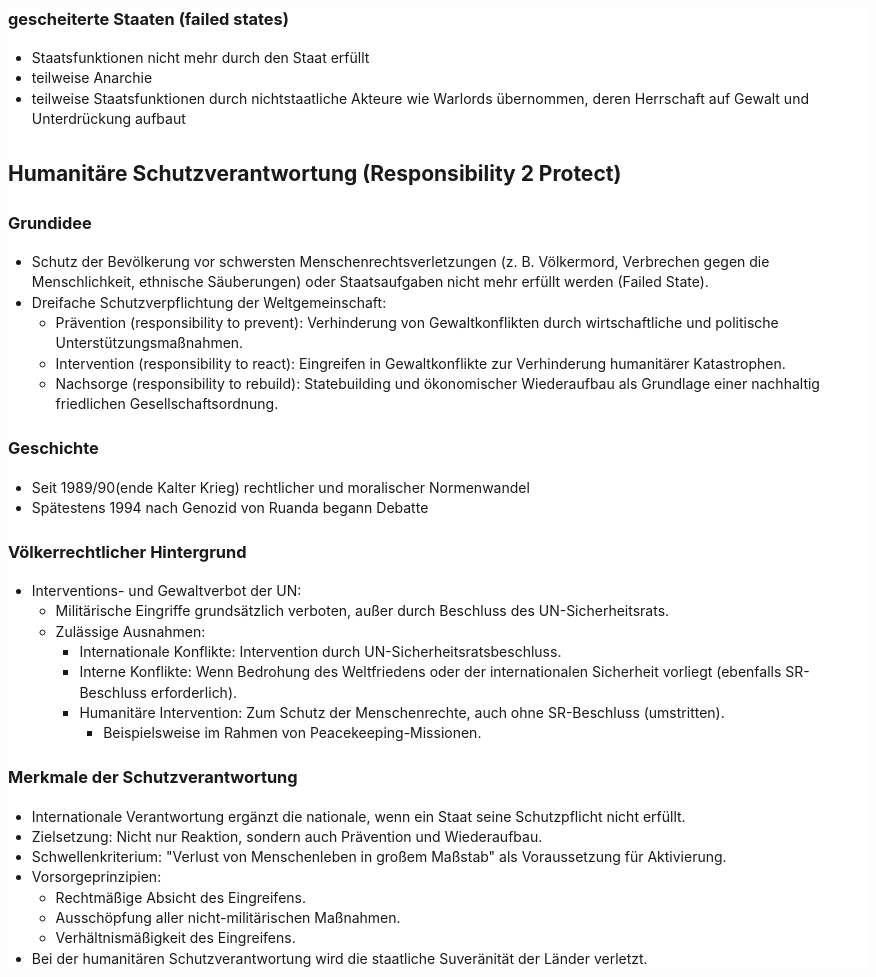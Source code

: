 ### gescheiterte Staaten (failed states)

- Staatsfunktionen nicht mehr durch den Staat erfüllt
- teilweise Anarchie
- teilweise Staatsfunktionen durch nichtstaatliche Akteure wie Warlords übernommen, deren Herrschaft auf Gewalt und Unterdrückung aufbaut

## Humanitäre Schutzverantwortung (Responsibility 2 Protect)

### Grundidee

- Schutz der Bevölkerung vor schwersten Menschenrechtsverletzungen (z. B. Völkermord, Verbrechen gegen die Menschlichkeit, ethnische Säuberungen) oder Staatsaufgaben nicht mehr erfüllt werden (Failed State).
- Dreifache Schutzverpflichtung der Weltgemeinschaft:
  - Prävention (responsibility to prevent): Verhinderung von Gewaltkonflikten durch wirtschaftliche und politische Unterstützungsmaßnahmen.
  - Intervention (responsibility to react): Eingreifen in Gewaltkonflikte zur Verhinderung humanitärer Katastrophen.
  - Nachsorge (responsibility to rebuild): Statebuilding und ökonomischer Wiederaufbau als Grundlage einer nachhaltig friedlichen Gesellschaftsordnung.

### Geschichte

- Seit 1989/90(ende Kalter Krieg) rechtlicher und moralischer Normenwandel
- Spätestens 1994 nach Genozid von Ruanda begann Debatte

### Völkerrechtlicher Hintergrund

- Interventions- und Gewaltverbot der UN:
  - Militärische Eingriffe grundsätzlich verboten, außer durch Beschluss des UN-Sicherheitsrats.
  - Zulässige Ausnahmen:
    - Internationale Konflikte: Intervention durch UN-Sicherheitsratsbeschluss.
    - Interne Konflikte: Wenn Bedrohung des Weltfriedens oder der internationalen Sicherheit vorliegt (ebenfalls SR-Beschluss erforderlich).
    - Humanitäre Intervention: Zum Schutz der Menschenrechte, auch ohne SR-Beschluss (umstritten).
      - Beispielsweise im Rahmen von Peacekeeping-Missionen.

### Merkmale der Schutzverantwortung

- Internationale Verantwortung ergänzt die nationale, wenn ein Staat seine Schutzpflicht nicht erfüllt.
- Zielsetzung: Nicht nur Reaktion, sondern auch Prävention und Wiederaufbau.
- Schwellenkriterium: "Verlust von Menschenleben in großem Maßstab" als Voraussetzung für Aktivierung.
- Vorsorgeprinzipien:
  - Rechtmäßige Absicht des Eingreifens.
  - Ausschöpfung aller nicht-militärischen Maßnahmen.
  - Verhältnismäßigkeit des Eingreifens.
- Bei der humanitären Schutzverantwortung wird die staatliche Suveränität der Länder verletzt.
